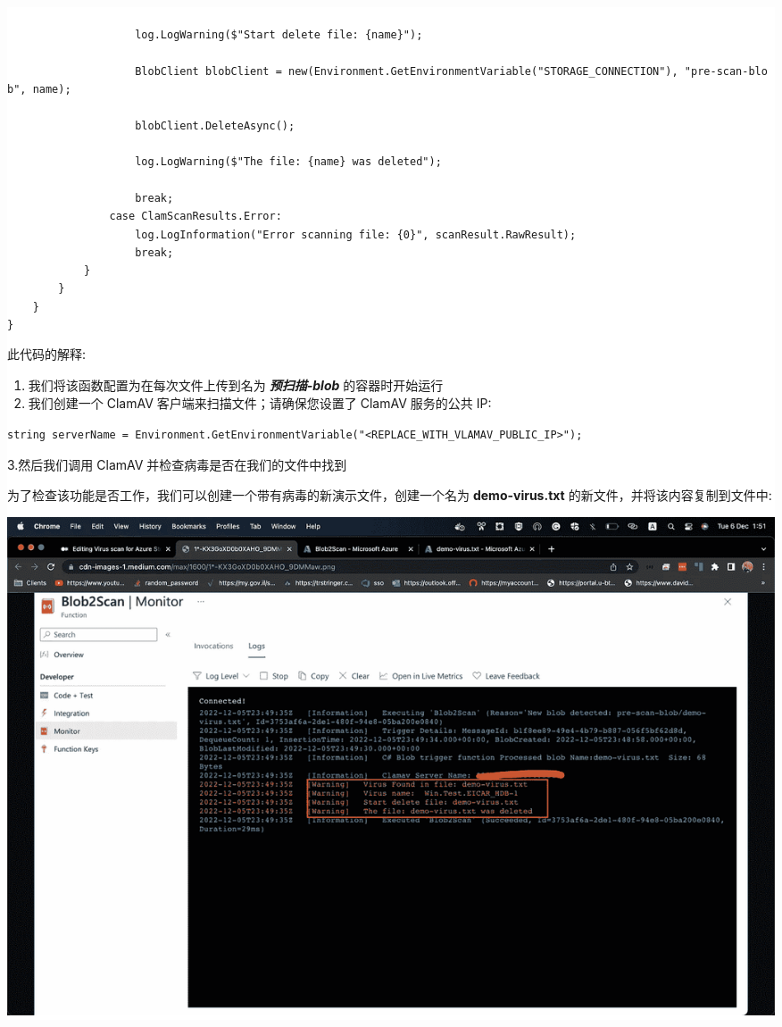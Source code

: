 ```

                    log.LogWarning($"Start delete file: {name}");

                    BlobClient blobClient = new(Environment.GetEnvironmentVariable("STORAGE_CONNECTION"), "pre-scan-blob", name);

                    blobClient.DeleteAsync();

                    log.LogWarning($"The file: {name} was deleted");

                    break;
                case ClamScanResults.Error:
                    log.LogInformation("Error scanning file: {0}", scanResult.RawResult);
                    break;
            }
        }
    }
}
```

此代码的解释:

1.  我们将该函数配置为在每次文件上传到名为 ***预扫描-blob*** 的容器时开始运行
2.  我们创建一个 ClamAV 客户端来扫描文件；请确保您设置了 ClamAV 服务的公共 IP:

```
string serverName = Environment.GetEnvironmentVariable("<REPLACE_WITH_VLAMAV_PUBLIC_IP>");
```

3.然后我们调用 ClamAV 并检查病毒是否在我们的文件中找到

为了检查该功能是否工作，我们可以创建一个带有病毒的新演示文件，创建一个名为 **demo-virus.txt** 的新文件，并将该内容复制到文件中:

![](img/1ca5774de76abb55cfe1802fec848602.png)
